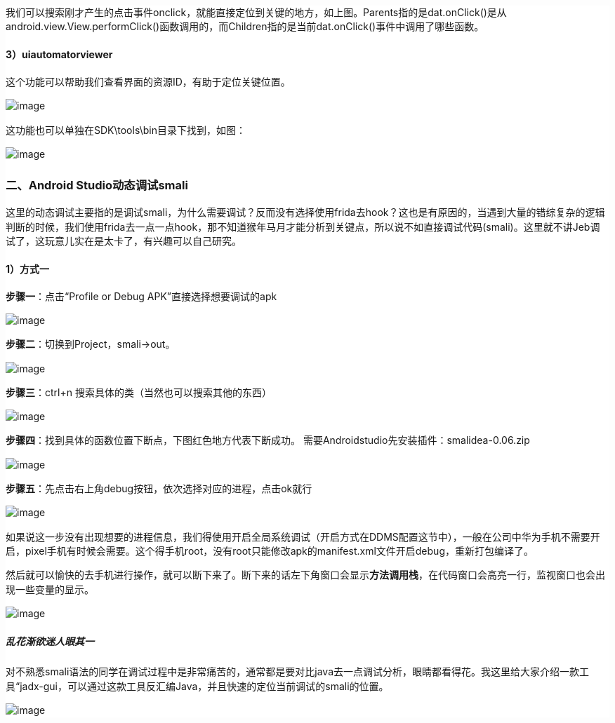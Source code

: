 我们可以搜索刚才产生的点击事件onclick，就能直接定位到关键的地方，如上图。Parents指的是dat.onClick()是从android.view.View.performClick()函数调用的，而Children指的是当前dat.onClick()事件中调用了哪些函数。

#### 3）uiautomatorviewer

这个功能可以帮助我们查看界面的资源ID，有助于定位关键位置。

![image](https://alidocs.oss-cn-zhangjiakou.aliyuncs.com/res/PQ35O8ygPxjVl9Vb/img/33b5a1fc-f56b-41a6-9684-d4b11bc61143.png)

这功能也可以单独在SDK\tools\bin目录下找到，如图：

![image](https://alidocs.oss-cn-zhangjiakou.aliyuncs.com/res/PQ35O8ygPxjVl9Vb/img/08575c01-c03b-4d22-8c07-26d2fb7f42cf.png)

### 二、Android Studio动态调试smali

这里的动态调试主要指的是调试smali，为什么需要调试？反而没有选择使用frida去hook？这也是有原因的，当遇到大量的错综复杂的逻辑判断的时候，我们使用frida去一点一点hook，那不知道猴年马月才能分析到关键点，所以说不如直接调试代码(smali)。这里就不讲Jeb调试了，这玩意儿实在是太卡了，有兴趣可以自己研究。

#### 1）方式一

**步骤一**：点击“Profile or Debug APK”直接选择想要调试的apk

![image](https://alidocs.oss-cn-zhangjiakou.aliyuncs.com/res/PQ35O8ygPxjVl9Vb/img/18bca29b-00d2-47a4-b661-e9099ac6b66c.png)

**步骤二**：切换到Project，smali->out。

![image](https://alidocs.oss-cn-zhangjiakou.aliyuncs.com/res/PQ35O8ygPxjVl9Vb/img/9f8a5d45-a3f8-4e7f-b64d-e65d7e5b8a8f.png)

**步骤三**：ctrl+n 搜索具体的类（当然也可以搜索其他的东西）

![image](https://alidocs.oss-cn-zhangjiakou.aliyuncs.com/res/PQ35O8ygPxjVl9Vb/img/56b5aa03-1a99-4e2d-a8cd-05f5b49dd2dd.png)

**步骤四**：找到具体的函数位置下断点，下图红色地方代表下断成功。
需要Androidstudio先安装插件：smalidea-0.06.zip

![image](https://alidocs.oss-cn-zhangjiakou.aliyuncs.com/res/PQ35O8ygPxjVl9Vb/img/263f2bc6-a60e-41ab-b6b1-5247011e2791.png)

**步骤五**：先点击右上角debug按钮，依次选择对应的进程，点击ok就行

![image](https://alidocs.oss-cn-zhangjiakou.aliyuncs.com/res/PQ35O8ygPxjVl9Vb/img/4e80fbe9-c506-435b-8922-de4e9c8e67cb.png)

如果说这一步没有出现想要的进程信息，我们得使用开启全局系统调试（开启方式在DDMS配置这节中），一般在公司中华为手机不需要开启，pixel手机有时候会需要。这个得手机root，没有root只能修改apk的manifest.xml文件开启debug，重新打包编译了。

然后就可以愉快的去手机进行操作，就可以断下来了。断下来的话左下角窗口会显示**方法调用栈**，在代码窗口会高亮一行，监视窗口也会出现一些变量的显示。

![image](https://alidocs.oss-cn-zhangjiakou.aliyuncs.com/res/PQ35O8ygPxjVl9Vb/img/921bf9f9-88df-4c34-97bc-6560c9355d92.png)

##### 乱花渐欲迷人眼其一

对不熟悉smali语法的同学在调试过程中是非常痛苦的，通常都是要对比java去一点调试分析，眼睛都看得花。我这里给大家介绍一款工具“jadx-gui，可以通过这款工具反汇编Java，并且快速的定位当前调试的smali的位置。

![image](https://alidocs.oss-cn-zhangjiakou.aliyuncs.com/res/PQ35O8ygPxjVl9Vb/img/e02d1192-e1e8-4e76-84ab-aaba4c689de1.png)
